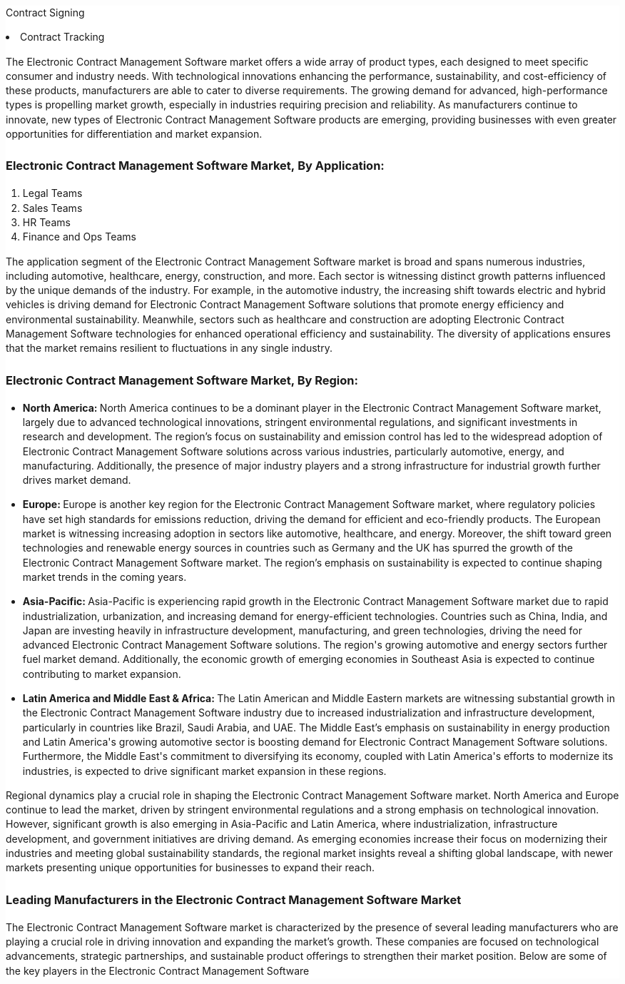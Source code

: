 Contract Signing<li> Contract Tracking</li></ol><p>The Electronic Contract Management Software market offers a wide array of product types, each designed to meet specific consumer and industry needs. With technological innovations enhancing the performance, sustainability, and cost-efficiency of these products, manufacturers are able to cater to diverse requirements. The growing demand for advanced, high-performance types is propelling market growth, especially in industries requiring precision and reliability. As manufacturers continue to innovate, new types of Electronic Contract Management Software products are emerging, providing businesses with even greater opportunities for differentiation and market expansion.</p><h3>Electronic Contract Management Software Market,&nbsp;By Application:</h3><ol><li>Legal Teams<li> Sales Teams<li> HR Teams<li> Finance and Ops Teams</li></ol><p>The application segment of the Electronic Contract Management Software market is broad and spans numerous industries, including automotive, healthcare, energy, construction, and more. Each sector is witnessing distinct growth patterns influenced by the unique demands of the industry. For example, in the automotive industry, the increasing shift towards electric and hybrid vehicles is driving demand for Electronic Contract Management Software solutions that promote energy efficiency and environmental sustainability. Meanwhile, sectors such as healthcare and construction are adopting Electronic Contract Management Software technologies for enhanced operational efficiency and sustainability. The diversity of applications ensures that the market remains resilient to fluctuations in any single industry.</p><h3>Electronic Contract Management Software Market, By Region:</h3><ul><li><p><strong>North America:&nbsp;</strong>North America continues to be a dominant player in the Electronic Contract Management Software market, largely due to advanced technological innovations, stringent environmental regulations, and significant investments in research and development. The region&rsquo;s focus on sustainability and emission control has led to the widespread adoption of Electronic Contract Management Software solutions across various industries, particularly automotive, energy, and manufacturing. Additionally, the presence of major industry players and a strong infrastructure for industrial growth further drives market demand.</p></li><li><p><strong><strong>Europe:&nbsp;</strong></strong>Europe is another key region for the Electronic Contract Management Software market, where regulatory policies have set high standards for emissions reduction, driving the demand for efficient and eco-friendly products. The European market is witnessing increasing adoption in sectors like automotive, healthcare, and energy. Moreover, the shift toward green technologies and renewable energy sources in countries such as Germany and the UK has spurred the growth of the Electronic Contract Management Software market. The region&rsquo;s emphasis on sustainability is expected to continue shaping market trends in the coming years.</p></li><li><p><strong><strong>Asia-Pacific:&nbsp;</strong></strong>Asia-Pacific is experiencing rapid growth in the Electronic Contract Management Software market due to rapid industrialization, urbanization, and increasing demand for energy-efficient technologies. Countries such as China, India, and Japan are investing heavily in infrastructure development, manufacturing, and green technologies, driving the need for advanced Electronic Contract Management Software solutions. The region's growing automotive and energy sectors further fuel market demand. Additionally, the economic growth of emerging economies in Southeast Asia is expected to continue contributing to market expansion.</p></li><li><p><strong><strong>Latin America and Middle East &amp; Africa:&nbsp;</strong></strong>The Latin American and Middle Eastern markets are witnessing substantial growth in the Electronic Contract Management Software industry due to increased industrialization and infrastructure development, particularly in countries like Brazil, Saudi Arabia, and UAE. The Middle East&rsquo;s emphasis on sustainability in energy production and Latin America's growing automotive sector is boosting demand for Electronic Contract Management Software solutions. Furthermore, the Middle East's commitment to diversifying its economy, coupled with Latin America's efforts to modernize its industries, is expected to drive significant market expansion in these regions.</p></li></ul><p>Regional dynamics play a crucial role in shaping the Electronic Contract Management Software market. North America and Europe continue to lead the market, driven by stringent environmental regulations and a strong emphasis on technological innovation. However, significant growth is also emerging in Asia-Pacific and Latin America, where industrialization, infrastructure development, and government initiatives are driving demand. As emerging economies increase their focus on modernizing their industries and meeting global sustainability standards, the regional market insights reveal a shifting global landscape, with newer markets presenting unique opportunities for businesses to expand their reach.</p><h3><strong>Leading Manufacturers in the Electronic Contract Management Software Market</strong></h3><p>The Electronic Contract Management Software market is characterized by the presence of several leading manufacturers who are playing a crucial role in driving innovation and expanding the market&rsquo;s growth. These companies are focused on technological advancements, strategic partnerships, and sustainable product offerings to strengthen their market position. Below are some of the key players in the Electronic Contract Management Software